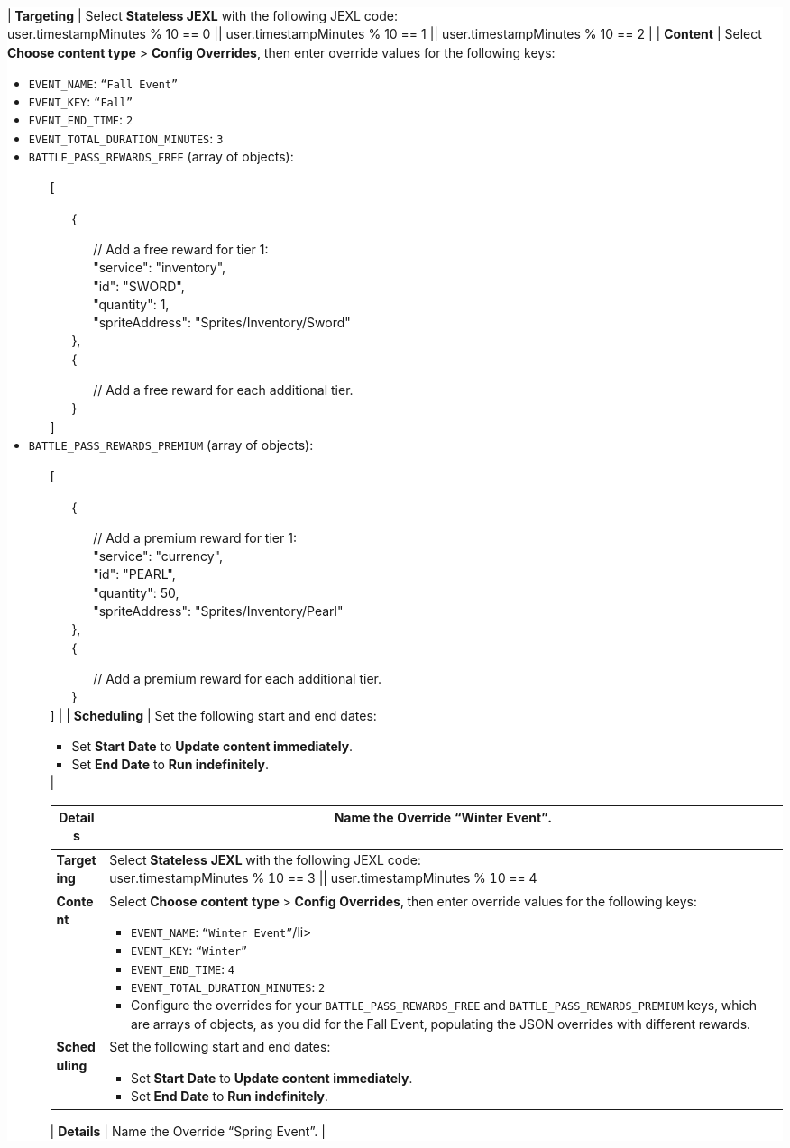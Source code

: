 | **Targeting**  | Select **Stateless JEXL** with the following JEXL code:<br/>user.timestampMinutes % 10 == 0 &vert;&vert; user.timestampMinutes % 10 == 1 &vert;&vert; user.timestampMinutes % 10 == 2                                                                                                                                                                                                                                                                                                                                                                                                                                                                                                                                                                                                                                               |
| **Content**    | Select **Choose content type** > **Config Overrides**, then enter override values for the following keys:<br/><ul><li>`EVENT_NAME`: `“Fall Event”`</li><li>`EVENT_KEY`: `“Fall”`</li><li>`EVENT_END_TIME`: `2`</li><li>`EVENT_TOTAL_DURATION_MINUTES`: `3`</li><li>`BATTLE_PASS_REWARDS_FREE` (array of objects):</li><ul>\[<ul>{<ul>// Add a free reward for tier 1:<br/>"service": "inventory",<br/>"id": "SWORD",<br/>"quantity": 1,<br/>"spriteAddress": "Sprites/Inventory/Sword"<br></ul>},<br/>{<br/><ul>// Add a free reward for each additional tier.</ul>}</ul>]</ul><li>`BATTLE_PASS_REWARDS_PREMIUM` (array of objects):</li><ul>\[<ul>{<ul>// Add a premium reward for tier 1:<br/>"service": "currency",<br/>"id": "PEARL",<br/>"quantity": 50,<br/>"spriteAddress": "Sprites/Inventory/Pearl"</ul>},<br/>{<ul>// Add a premium reward for each additional tier.</ul>}</ul>] |
| **Scheduling** | Set the following start and end dates:<ul><li>Set **Start Date** to **Update content immediately**.</li><li>Set **End Date** to **Run indefinitely**.</li></ul>                                                                                                                                                                                                                                                                                                                                                                                                                                                                                                                                                                                                                                                                     |

| **Details**    | Name the Override “Winter Event”.                                                                                                                                                                                                                                                                                                                                                                                                                                                                |
|----------------|--------------------------------------------------------------------------------------------------------------------------------------------------------------------------------------------------------------------------------------------------------------------------------------------------------------------------------------------------------------------------------------------------------------------------------------------------------------------------------------------------|
| **Targeting**  | Select **Stateless JEXL** with the following JEXL code:<br>user.timestampMinutes % 10 == 3 &vert;&vert; user.timestampMinutes % 10 == 4                                                                                                                                                                                                                                                                                                                                                          |
| **Content**    | Select **Choose content type** > **Config Overrides**, then enter override values for the following keys:<br/><ul><li>`EVENT_NAME`: `“Winter Event”`/li><li>`EVENT_KEY`: `“Winter”`</li><li>`EVENT_END_TIME`: `4`</li><li>`EVENT_TOTAL_DURATION_MINUTES`: `2`</li><li>Configure the overrides for your `BATTLE_PASS_REWARDS_FREE` and `BATTLE_PASS_REWARDS_PREMIUM` keys, which are arrays of objects, as you did for the Fall Event, populating the JSON overrides with different rewards.</li> |
| **Scheduling** | Set the following start and end dates:<ul><li>Set **Start Date** to **Update content immediately**.</li><li>Set **End Date** to **Run indefinitely**.</li></ul>                                                                                                                                                                                                                                                                                                                                  |

| **Details**    | Name the Override “Spring Event”.                                                                                                                                                                                                                                                                                                                                                                                                                                                                 |